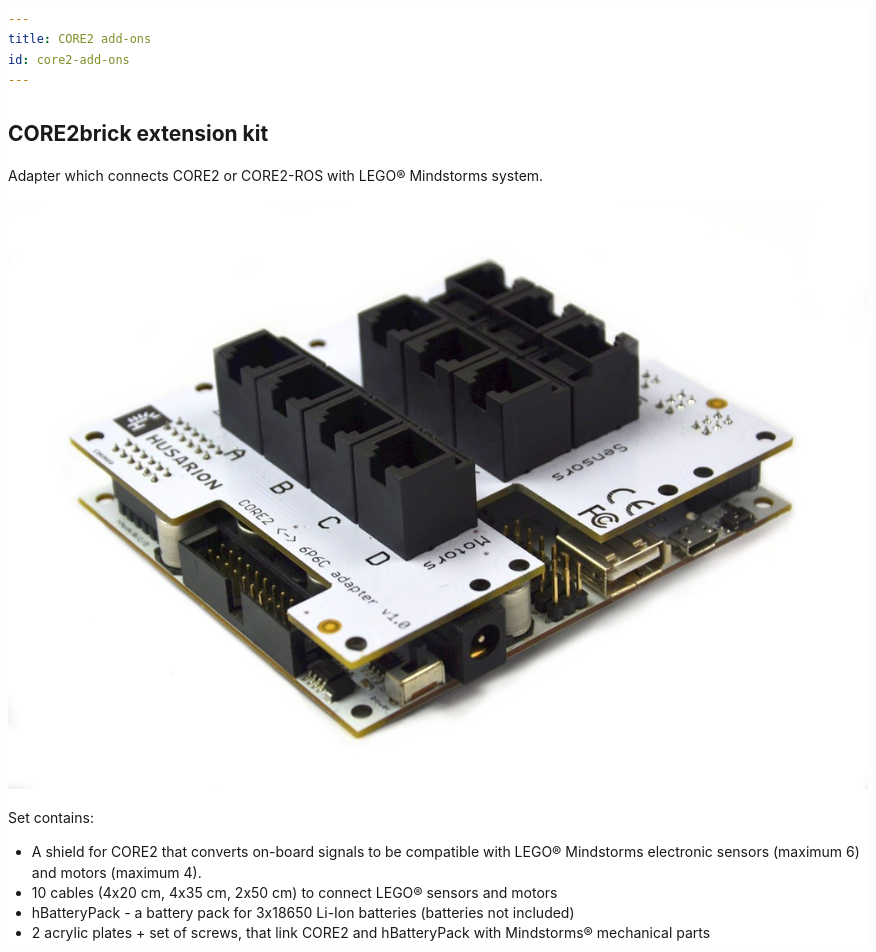```yaml
---
title: CORE2 add-ons
id: core2-add-ons
---
```


## CORE2brick extension kit ##

Adapter which connects CORE2 or CORE2-ROS with LEGO® Mindstorms system. 


<div class="image center h300">
<a href="/docs/assets/img/husarion-add-ons/core2brick_title.jpg" data-fancybox >
<img src="/docs/assets/img/husarion-add-ons/core2brick_title.jpg" />
</a>
</div>

Set contains:

 * A shield for CORE2 that converts on-board signals to be compatible with LEGO® Mindstorms electronic sensors (maximum 6) and motors (maximum 4).
 * 10 cables (4x20 cm, 4x35 cm, 2x50 cm) to connect LEGO® sensors and motors
 * hBatteryPack - a battery pack for 3x18650 Li-Ion batteries (batteries not included)
 * 2 acrylic plates + set of screws, that link CORE2 and hBatteryPack with Mindstorms® mechanical parts
 